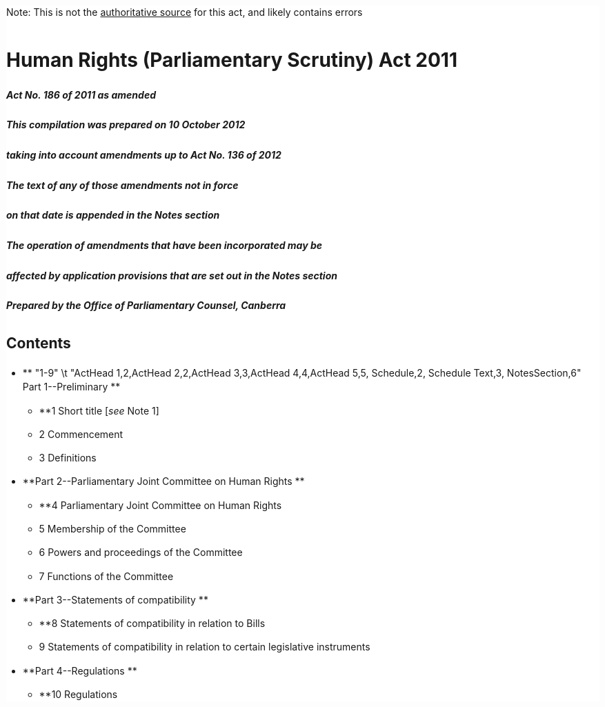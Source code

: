 Note: This is not the [authoritative source](https://www.comlaw.gov.au/Details/C2012C00726) for this act, and likely contains errors

# Human Rights (Parliamentary Scrutiny) Act 2011

##### Act No. 186 of 2011 as amended

##### This compilation was prepared on 10 October 2012
##### taking into account amendments up to Act No. 136 of 2012


##### The text of any of those amendments not in force
##### on that date is appended in the Notes section


##### The operation of amendments that have been incorporated may be 
##### affected by application provisions that are set out in the Notes section


##### Prepared by the Office of Parliamentary Counsel, Canberra

## 
## Contents


   * **  "1-9" \t "ActHead 1,2,ActHead 2,2,ActHead 3,3,ActHead 4,4,ActHead 5,5, Schedule,2, Schedule Text,3, NotesSection,6" Part 1--Preliminary	 **

       * **1	Short title [_see_ Note 1]	 

       * 2	Commencement	 

       * 3	Definitions	 

   * **Part 2--Parliamentary Joint Committee on Human Rights	 **

       * **4	Parliamentary Joint Committee on Human Rights	 

       * 5	Membership of the Committee	 

       * 6	Powers and proceedings of the Committee	 

       * 7	Functions of the Committee	 

   * **Part 3--Statements of compatibility	 **

       * **8	Statements of compatibility in relation to Bills	 

       * 9	Statements of compatibility in relation to certain legislative instruments	 

   * **Part 4--Regulations	 **

       * **10	Regulations	 
